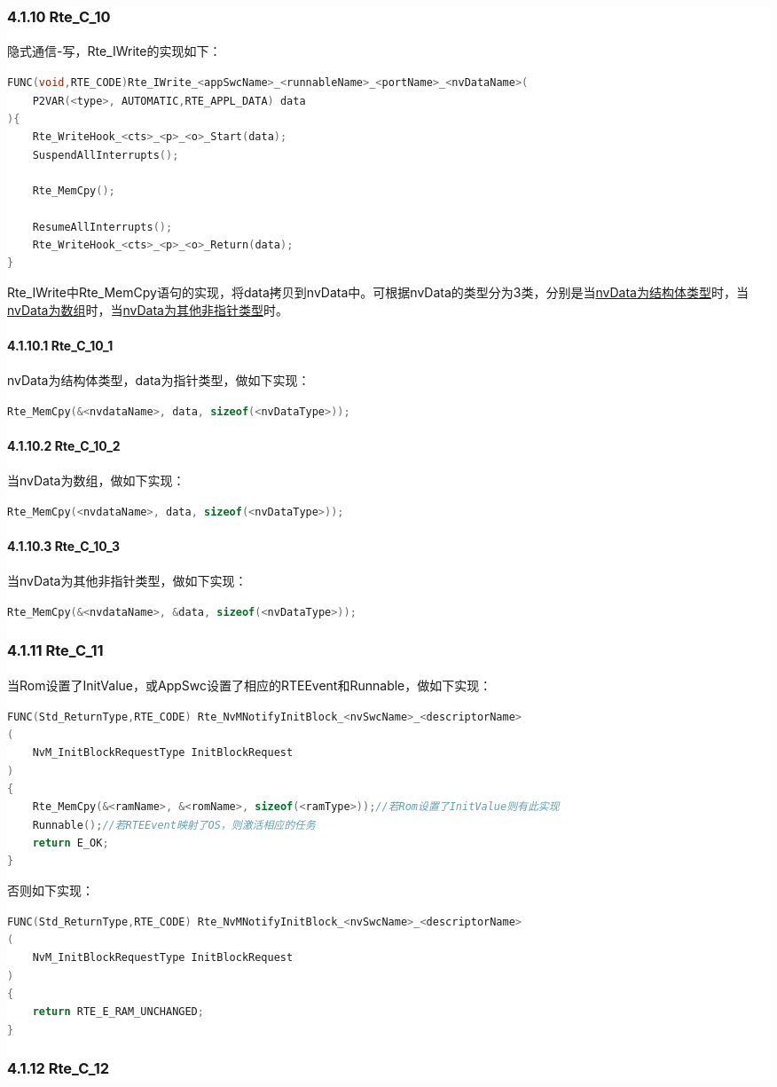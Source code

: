 <a id='Rte_C_10'></a>
### 4.1.10 Rte_C_10
隐式通信-写，Rte_IWrite的实现如下：
```c
FUNC(void,RTE_CODE)Rte_IWrite_<appSwcName>_<runnableName>_<portName>_<nvDataName>(
    P2VAR(<type>, AUTOMATIC,RTE_APPL_DATA) data 
){
    Rte_WriteHook_<cts>_<p>_<o>_Start(data);
    SuspendAllInterrupts();

	Rte_MemCpy();

    ResumeAllInterrupts();
	Rte_WriteHook_<cts>_<p>_<o>_Return(data);
}
```
Rte_IWrite中Rte_MemCpy语句的实现，将data拷贝到nvData中。可根据nvData的类型分为3类，分别是当[nvData为结构体类型](#Rte_C_10_1)时，当[nvData为数组](#Rte_C_10_2)时，当[nvData为其他非指针类型](#Rte_C_10_3)时。

<a id='Rte_C_10_1'></a>
#### 4.1.10.1 Rte_C_10_1
nvData为结构体类型，data为指针类型，做如下实现：
```c
Rte_MemCpy(&<nvdataName>, data, sizeof(<nvDataType>));
```
<a id='Rte_C_10_2'></a>
#### 4.1.10.2 Rte_C_10_2
当nvData为数组，做如下实现：
```c
Rte_MemCpy(<nvdataName>, data, sizeof(<nvDataType>));
```
<a id='Rte_C_10_3'></a>
#### 4.1.10.3 Rte_C_10_3
当nvData为其他非指针类型，做如下实现：
```c
Rte_MemCpy(&<nvdataName>, &data, sizeof(<nvDataType>));
```

<a id='Rte_C_11'></a>
### 4.1.11 Rte_C_11
当Rom设置了InitValue，或AppSwc设置了相应的RTEEvent和Runnable，做如下实现：
```c
FUNC(Std_ReturnType,RTE_CODE) Rte_NvMNotifyInitBlock_<nvSwcName>_<descriptorName> 
(
    NvM_InitBlockRequestType InitBlockRequest
)
{
    Rte_MemCpy(&<ramName>, &<romName>, sizeof(<ramType>));//若Rom设置了InitValue则有此实现
    Runnable();//若RTEEvent映射了OS，则激活相应的任务
    return E_OK;
}
```
否则如下实现：
```c
FUNC(Std_ReturnType,RTE_CODE) Rte_NvMNotifyInitBlock_<nvSwcName>_<descriptorName> 
(
    NvM_InitBlockRequestType InitBlockRequest
)
{
    return RTE_E_RAM_UNCHANGED;
}
```
<a id='Rte_C_12'></a>
### 4.1.12 Rte_C_12